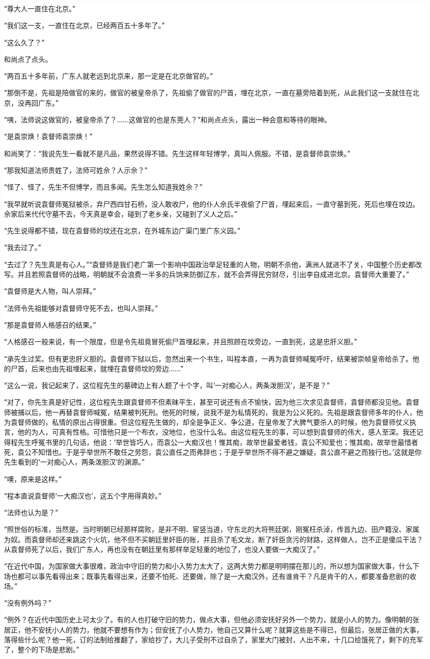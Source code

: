“尊大人一直住在北京。”

“我们这一支，一直住在北京，已经两百五十多年了。”

“这么久了？”

和尚点了点头。

“两百五十多年前，广东人就老远到北京来，那一定是在北京做官的。”

“那倒不是，先祖是陪做官的来的，做官的被皇帝杀了，先祖偷了做官的尸首，埋在北京，一直在墓旁陪着到死，从此我们这一支就住在北京，没再回广东。”

“咦，法师说这做官的，被皇帝杀了？……这做官的也是东莞人？”和尚点点头，露出一种会意和等待的眼神。

“是袁崇焕！袁督师袁崇焕！”

和尚笑了：“我说先生一看就不是凡品，果然说得不错。先生这样年轻博学，真叫人佩服。不错，是袁督师袁崇焕。”

“那我知道法师贵姓了，法师可姓佘？人示佘？”

“怪了、怪了，先生不但博学，而且多闻。先生怎么知道我姓佘？”

“我早就听说袁督师冤狱被杀，弃尸西四甘石桥，没人敢收尸，他的仆人佘氏半夜偷了尸首，埋起来后，一直守墓到死，死后也埋在坟边。佘家后来代代守墓不去，今天真是幸会，碰到了老乡亲，又碰到了义人之后。”

“先生说得都不错，现在袁督师的坟还在北京，在外城东边广渠门里广东义园。”

“我去过了。”

“去过了？先生真是有心人。”“袁督师是我们老广第一个影响中国政治举足轻重的人物，明朝不杀他，满洲人就进不了关，中国整个历史都改写。并且若照袁督师的战略，明朝就不会浪费一半多的兵饷来防御辽东，就不会弄得民穷财尽，引出李自成进北京。袁督师大重要了。”

“袁督师是大人物，叫人崇拜。”

“法师令先祖能够对袁督师守死不去，也叫人崇拜。”

“那是袁督师人格感召的结果。”

“人格感召一般来说，有一个限度，但是令先祖竟冒死偷尸首埋起来，并且照顾在坟旁边，一直到死，这是忠肝义胆。”

“承先生过奖。但有更忠肝义胆的。袁督师下狱以后，忽然出来一个书生，叫程本直，一再为袁督师喊冤呼吁，结果被崇帧皇帝给杀了。他的尸首，后来也由先祖埋起来，就埋在袁督师坟的旁边……”

“这么一说，我记起来了，这位程先生的墓碑边上有人题了十个字，叫‘一对痴心人，两条泼胆汉’，是不是？”

“对了，你先生真是好记性，这位程先生跟袁督师不但素昧平生，甚至可说还有点不愉快，因为他三次求见袁督师，袁督师都没见他。袁督师被捕以后，他一再替袁督师喊冤，结果被判死刑。他死的时候，说我不是为私情死的，我是为公义死的。先祖是跟袁督师多年的仆人，他为袁督师做的，私情的原出占得很重。但这位程先生做的，却全是争正义、争公道，在皇帝发了大脾气要杀人的时候，他为袁督师仗义执言，他的为人，可真有性格。可惜他只是一个布衣，没地位，也没什么名。由这位程先生的事，可以想到袁督师的伟大，感人至深。我还记得程先生呼冤书里的几句话，他说：‘举世皆巧人，而袁公一大痴汉也！惟其痴，故举世最爱者钱，袁公不知爱也；惟其痴，故举世最惜者死，袁公不知惜也。于是乎举世所不敢任之劳怨，袁公直任之而弗辞也；于是乎举世所不得不避之嫌疑，袁公直不避之而独行也。’这就是你先生看到的‘一对痴心人，两条泼胆汉’的渊源。”

“噢，原来是这样。”

“程本直说袁督师‘一大痴汉也’，这五个字用得真妙。”

“法师也认为是？”

“照世俗的标准，当然是。当时明朝已经那样腐败，是非不明、宦竖当道，守东北的大将熊廷粥，刚冤枉杀淖，传首九边、田产籍没、家属为奴。而袁督师却还来跳这个火坑，他不但不买朝廷里奸臣的账，并且杀了毛文龙，断了奸臣贪污的财路，这样做人，岂不正是傻瓜干法？从袁督师死了以后，我们广东人，再也没有在朝廷里有那样举足轻重的地位了，也没人要做一大痴汉了。”

“在近代中国，为国家做大事很难，政治中守旧的势力和小入势力太大了，这两大势力都是明明摆在那儿的，所以想为国家做大事，什么下场也都可以事先看得出来；既事先看得出来，还要不怕死、还要做，除了是一大痴汉外，还有谁肯干？凡是肯干的人，都要准备悲剧的收场。”

“没有例外吗？”

“例外？在近代中国历史上可太少了。有的人也打破守旧的势力，做点大事，但他必须安抚好另外一个势力，就是小人的势力。像明朝的张居正，他不安抚小人的势力，他就不要想有作为；但安抚了小人势力，他自己又算什么呢？就算这些是不得已，但最后，张居正做的大事，落得些什么呢？他一死，订的法制给推翻了，家给抄了，大儿子受刑不过自杀了，家里大门被封，人出不来，十几口给饿死了，剩下的充军了，整个的下场是悲剧。”
